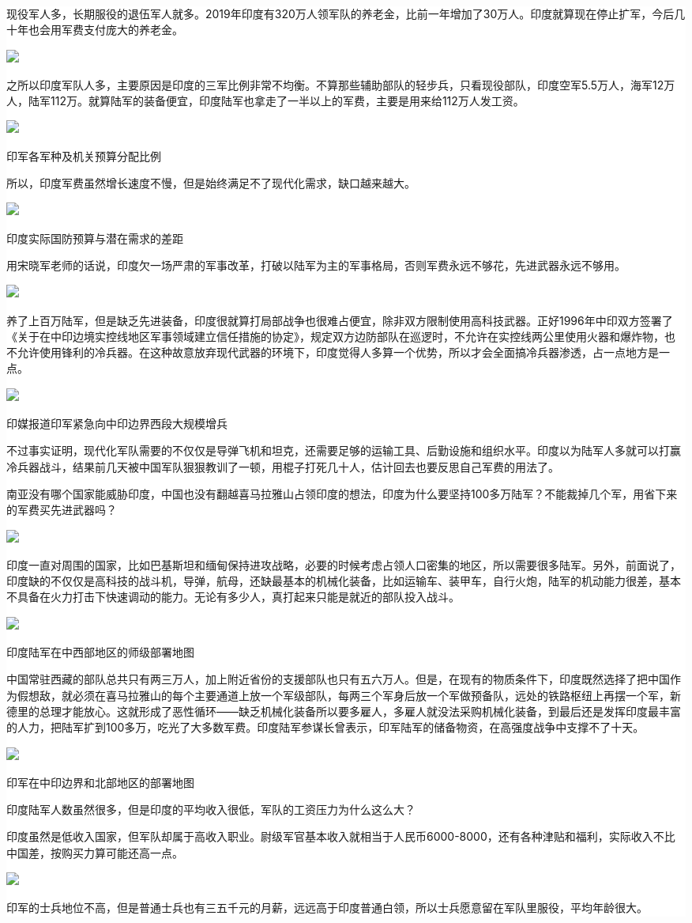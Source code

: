 现役军人多，长期服役的退伍军人就多。2019年印度有320万人领军队的养老金，比前一年增加了30万人。印度就算现在停止扩军，今后几十年也会用军费支付庞大的养老金。

![](images/btnews/0101_0200/0142/media/image17.png)

之所以印度军队人多，主要原因是印度的三军比例非常不均衡。不算那些辅助部队的轻步兵，只看现役部队，印度空军5.5万人，海军12万人，陆军112万。就算陆军的装备便宜，印度陆军也拿走了一半以上的军费，主要是用来给112万人发工资。

![](images/btnews/0101_0200/0142/media/image18.png)

印军各军种及机关预算分配比例

所以，印度军费虽然增长速度不慢，但是始终满足不了现代化需求，缺口越来越大。

![](images/btnews/0101_0200/0142/media/image19.png)

印度实际国防预算与潜在需求的差距

用宋晓军老师的话说，印度欠一场严肃的军事改革，打破以陆军为主的军事格局，否则军费永远不够花，先进武器永远不够用。

![](images/btnews/0101_0200/0142/media/image20.png)

养了上百万陆军，但是缺乏先进装备，印度很就算打局部战争也很难占便宜，除非双方限制使用高科技武器。正好1996年中印双方签署了《关于在中印边境实控线地区军事领域建立信任措施的协定》，规定双方边防部队在巡逻时，不允许在实控线两公里使用火器和爆炸物，也不允许使用锋利的冷兵器。在这种故意放弃现代武器的环境下，印度觉得人多算一个优势，所以才会全面搞冷兵器渗透，占一点地方是一点。

![](images/btnews/0101_0200/0142/media/image21.png)

印媒报道印军紧急向中印边界西段大规模增兵

不过事实证明，现代化军队需要的不仅仅是导弹飞机和坦克，还需要足够的运输工具、后勤设施和组织水平。印度以为陆军人多就可以打赢冷兵器战斗，结果前几天被中国军队狠狠教训了一顿，用棍子打死几十人，估计回去也要反思自己军费的用法了。

南亚没有哪个国家能威胁印度，中国也没有翻越喜马拉雅山占领印度的想法，印度为什么要坚持100多万陆军？不能裁掉几个军，用省下来的军费买先进武器吗？

![](images/btnews/0101_0200/0142/media/image22.png)

印度一直对周围的国家，比如巴基斯坦和缅甸保持进攻战略，必要的时候考虑占领人口密集的地区，所以需要很多陆军。另外，前面说了，印度缺的不仅仅是高科技的战斗机，导弹，航母，还缺最基本的机械化装备，比如运输车、装甲车，自行火炮，陆军的机动能力很差，基本不具备在火力打击下快速调动的能力。无论有多少人，真打起来只能是就近的部队投入战斗。

![](images/btnews/0101_0200/0142/media/image23.jpeg)

印度陆军在中西部地区的师级部署地图

中国常驻西藏的部队总共只有两三万人，加上附近省份的支援部队也只有五六万人。但是，在现有的物质条件下，印度既然选择了把中国作为假想敌，就必须在喜马拉雅山的每个主要通道上放一个军级部队，每两三个军身后放一个军做预备队，远处的铁路枢纽上再摆一个军，新德里的总理才能放心。这就形成了恶性循环——缺乏机械化装备所以要多雇人，多雇人就没法采购机械化装备，到最后还是发挥印度最丰富的人力，把陆军扩到100多万，吃光了大多数军费。印度陆军参谋长曾表示，印军陆军的储备物资，在高强度战争中支撑不了十天。

![](images/btnews/0101_0200/0142/media/image24.jpeg)

印军在中印边界和北部地区的部署地图

印度陆军人数虽然很多，但是印度的平均收入很低，军队的工资压力为什么这么大？

印度虽然是低收入国家，但军队却属于高收入职业。尉级军官基本收入就相当于人民币6000-8000，还有各种津贴和福利，实际收入不比中国差，按购买力算可能还高一点。

![](images/btnews/0101_0200/0142/media/image25.png)

印军的士兵地位不高，但是普通士兵也有三五千元的月薪，远远高于印度普通白领，所以士兵愿意留在军队里服役，平均年龄很大。
